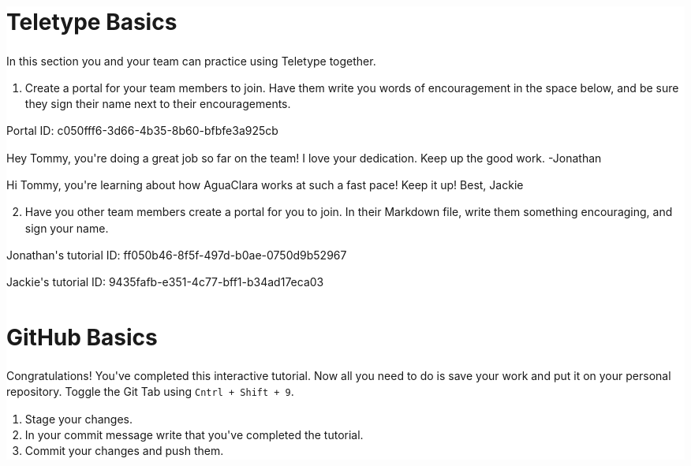 # Teletype Basics
In this section you and your team can practice using Teletype together.

1. Create a portal for your team members to join. Have them write you words of  encouragement in the space below, and be sure they sign their name next to their encouragements.

Portal ID: c050fff6-3d66-4b35-8b60-bfbfe3a925cb

Hey Tommy, you're doing a great job so far on the team! I love your dedication. Keep up the good work. -Jonathan

Hi Tommy, you're learning about how AguaClara works at such a fast pace! Keep it up! Best, Jackie

2. Have you other team members create a portal for you to join. In their Markdown file, write them something encouraging, and sign your name.

Jonathan's tutorial ID: ff050b46-8f5f-497d-b0ae-0750d9b52967

Jackie's tutorial ID:
9435fafb-e351-4c77-bff1-b34ad17eca03


# GitHub Basics
Congratulations! You've completed this interactive tutorial. Now all you need to do is save your work and put it on your personal repository. Toggle the Git Tab using `Cntrl + Shift + 9`.

1. Stage your changes.
2. In your commit message write that you've completed the tutorial.
3. Commit your changes and push them.
